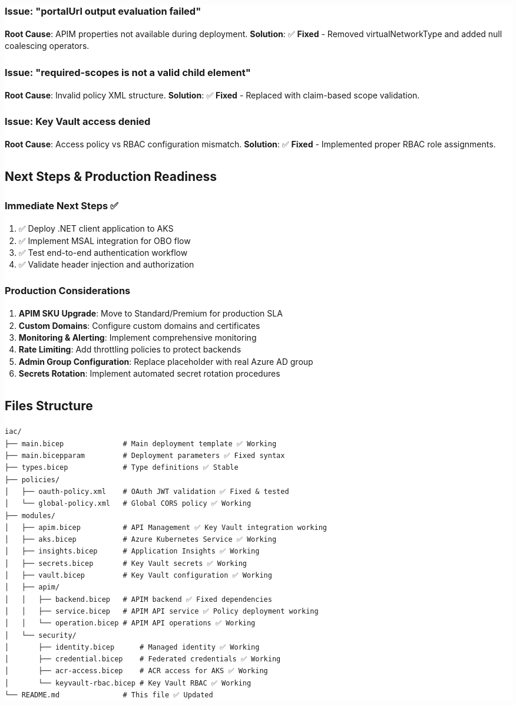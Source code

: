 ### Issue: "portalUrl output evaluation failed"
**Root Cause**: APIM properties not available during deployment.
**Solution**: ✅ **Fixed** - Removed virtualNetworkType and added null coalescing operators.

### Issue: "required-scopes is not a valid child element"
**Root Cause**: Invalid policy XML structure.
**Solution**: ✅ **Fixed** - Replaced with claim-based scope validation.

### Issue: Key Vault access denied
**Root Cause**: Access policy vs RBAC configuration mismatch.
**Solution**: ✅ **Fixed** - Implemented proper RBAC role assignments.

## Next Steps & Production Readiness

### Immediate Next Steps ✅
1. ✅ Deploy .NET client application to AKS
2. ✅ Implement MSAL integration for OBO flow
3. ✅ Test end-to-end authentication workflow
4. ✅ Validate header injection and authorization

### Production Considerations
1. **APIM SKU Upgrade**: Move to Standard/Premium for production SLA
2. **Custom Domains**: Configure custom domains and certificates
3. **Monitoring & Alerting**: Implement comprehensive monitoring
4. **Rate Limiting**: Add throttling policies to protect backends
5. **Admin Group Configuration**: Replace placeholder with real Azure AD group
6. **Secrets Rotation**: Implement automated secret rotation procedures

## Files Structure

```
iac/
├── main.bicep              # Main deployment template ✅ Working
├── main.bicepparam         # Deployment parameters ✅ Fixed syntax
├── types.bicep             # Type definitions ✅ Stable
├── policies/
│   ├── oauth-policy.xml    # OAuth JWT validation ✅ Fixed & tested
│   └── global-policy.xml   # Global CORS policy ✅ Working
├── modules/
│   ├── apim.bicep          # API Management ✅ Key Vault integration working
│   ├── aks.bicep           # Azure Kubernetes Service ✅ Working
│   ├── insights.bicep      # Application Insights ✅ Working
│   ├── secrets.bicep       # Key Vault secrets ✅ Working
│   ├── vault.bicep         # Key Vault configuration ✅ Working
│   ├── apim/
│   │   ├── backend.bicep   # APIM backend ✅ Fixed dependencies
│   │   ├── service.bicep   # APIM API service ✅ Policy deployment working
│   │   └── operation.bicep # APIM API operations ✅ Working
│   └── security/
│       ├── identity.bicep      # Managed identity ✅ Working
│       ├── credential.bicep    # Federated credentials ✅ Working
│       ├── acr-access.bicep    # ACR access for AKS ✅ Working
│       └── keyvault-rbac.bicep # Key Vault RBAC ✅ Working
└── README.md               # This file ✅ Updated
```
